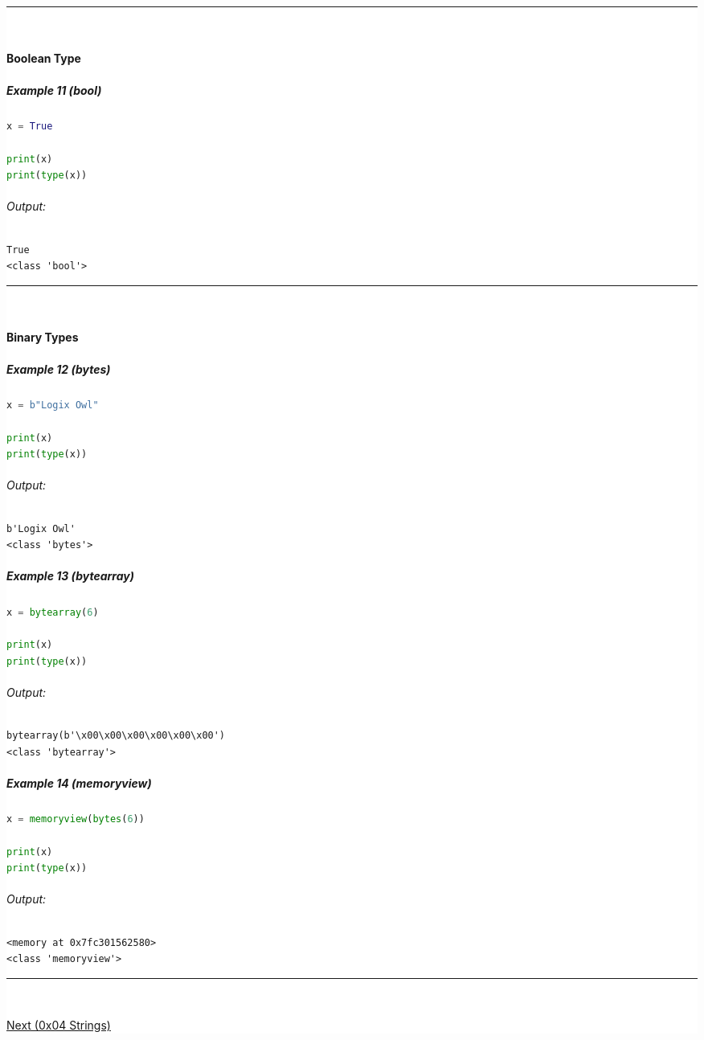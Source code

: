 <hr>
<br>

#### Boolean Type

##### Example 11 (bool)
```python
x = True

print(x)
print(type(x))
```
###### Output:
```
True
<class 'bool'>
```

<hr>
<br>

#### Binary Types

##### Example 12 (bytes)
```python
x = b"Logix Owl"

print(x)
print(type(x))
```
###### Output:
```
b'Logix Owl'
<class 'bytes'>
```

##### Example 13 (bytearray)
```python
x = bytearray(6)

print(x)
print(type(x))
```
###### Output:
```
bytearray(b'\x00\x00\x00\x00\x00\x00')
<class 'bytearray'>
```

##### Example 14 (memoryview)
```python
x = memoryview(bytes(6))

print(x)
print(type(x))
```
###### Output:
```
<memory at 0x7fc301562580>
<class 'memoryview'>
```

<hr>
<br>

[Next (0x04 Strings)](./strings.md)